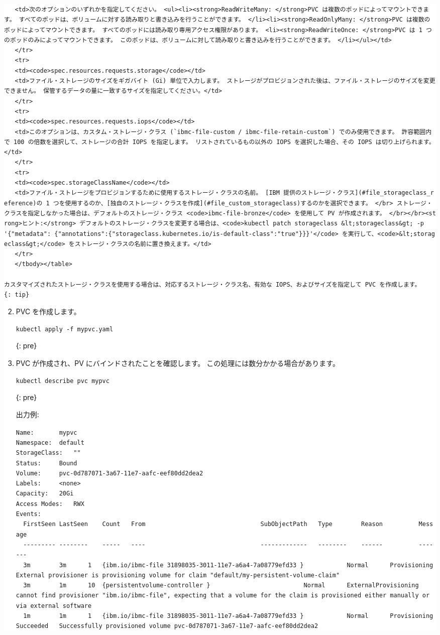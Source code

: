        <td>次のオプションのいずれかを指定してください。 <ul><li><strong>ReadWriteMany: </strong>PVC は複数のポッドによってマウントできます。 すべてのポッドは、ボリュームに対する読み取りと書き込みを行うことができます。 </li><li><strong>ReadOnlyMany: </strong>PVC は複数のポッドによってマウントできます。 すべてのポッドには読み取り専用アクセス権限があります。 <li><strong>ReadWriteOnce: </strong>PVC は 1 つのポッドのみによってマウントできます。 このポッドは、ボリュームに対して読み取りと書き込みを行うことができます。 </li></ul></td>
       </tr>
       <tr>
       <td><code>spec.resources.requests.storage</code></td>
       <td>ファイル・ストレージのサイズをギガバイト (Gi) 単位で入力します。 ストレージがプロビジョンされた後は、ファイル・ストレージのサイズを変更できません。 保管するデータの量に一致するサイズを指定してください。</td>
       </tr>
       <tr>
       <td><code>spec.resources.requests.iops</code></td>
       <td>このオプションは、カスタム・ストレージ・クラス (`ibmc-file-custom / ibmc-file-retain-custom`) でのみ使用できます。 許容範囲内で 100 の倍数を選択して、ストレージの合計 IOPS を指定します。 リストされているもの以外の IOPS を選択した場合、その IOPS は切り上げられます。</td>
       </tr>
       <tr>
       <td><code>spec.storageClassName</code></td>
       <td>ファイル・ストレージをプロビジョンするために使用するストレージ・クラスの名前。 [IBM 提供のストレージ・クラス](#file_storageclass_reference)の 1 つを使用するのか、[独自のストレージ・クラスを作成](#file_custom_storageclass)するのかを選択できます。 </br> ストレージ・クラスを指定しなかった場合は、デフォルトのストレージ・クラス <code>ibmc-file-bronze</code> を使用して PV が作成されます。 </br></br><strong>ヒント:</strong> デフォルトのストレージ・クラスを変更する場合は、<code>kubectl patch storageclass &lt;storageclass&gt; -p '{"metadata": {"annotations":{"storageclass.kubernetes.io/is-default-class":"true"}}}'</code> を実行して、<code>&lt;storageclass&gt;</code> をストレージ・クラスの名前に置き換えます。</td>
       </tr>
       </tbody></table>

    カスタマイズされたストレージ・クラスを使用する場合は、対応するストレージ・クラス名、有効な IOPS、およびサイズを指定して PVC を作成します。   
    {: tip}

2.  PVC を作成します。

    ```
    kubectl apply -f mypvc.yaml
    ```
    {: pre}

3.  PVC が作成され、PV にバインドされたことを確認します。 この処理には数分かかる場合があります。

    ```
    kubectl describe pvc mypvc
    ```
    {: pre}

    出力例:

    ```
    Name:		mypvc
    Namespace:	default
    StorageClass:	""
    Status:		Bound
    Volume:		pvc-0d787071-3a67-11e7-aafc-eef80dd2dea2
    Labels:		<none>
    Capacity:	20Gi
    Access Modes:	RWX
    Events:
      FirstSeen	LastSeen	Count	From								SubObjectPath	Type		Reason			Message
      ---------	--------	-----	----								-------------	--------	------			-------
      3m		3m		1	{ibm.io/ibmc-file 31898035-3011-11e7-a6a4-7a08779efd33 }			Normal		Provisioning		External provisioner is provisioning volume for claim "default/my-persistent-volume-claim"
      3m		1m		10	{persistentvolume-controller }							Normal		ExternalProvisioning	cannot find provisioner "ibm.io/ibmc-file", expecting that a volume for the claim is provisioned either manually or via external software
      1m		1m		1	{ibm.io/ibmc-file 31898035-3011-11e7-a6a4-7a08779efd33 }			Normal		ProvisioningSucceeded	Successfully provisioned volume pvc-0d787071-3a67-11e7-aafc-eef80dd2dea2
